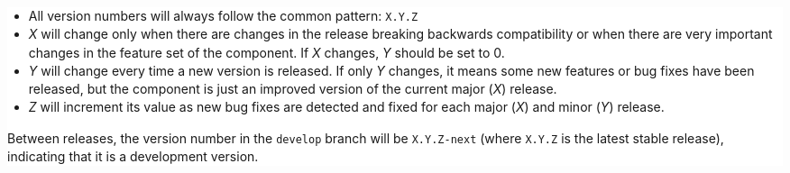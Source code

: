 * All version numbers will always follow the common pattern: `X.Y.Z`
* *X* will change only when there are changes in the release breaking backwards compatibility or when there are
very important changes in the feature set of the component. If *X* changes, *Y* should be set to 0.
* *Y* will change every time a new version is released. If only *Y* changes, it means some new features or bug fixes have been released, but the component is just an improved version of the current major (*X*) release.
* *Z* will increment its value as new bug fixes are detected and fixed for each major (*X*) and minor (*Y*) release.

Between releases, the version number in the `develop` branch will be `X.Y.Z-next` (where `X.Y.Z` is the latest stable release), indicating that it is a development version.

